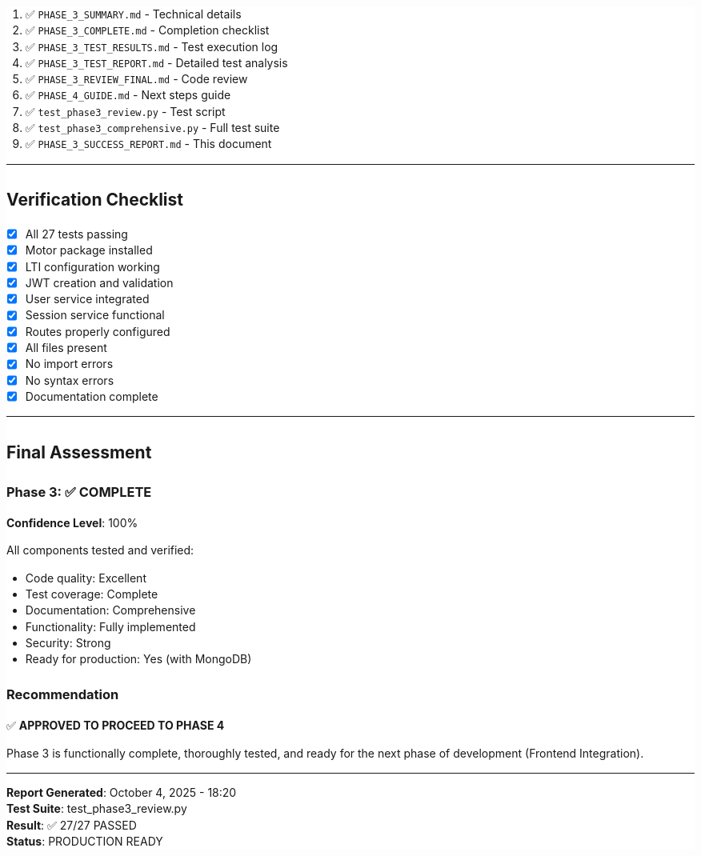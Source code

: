 1. ✅ `PHASE_3_SUMMARY.md` - Technical details
2. ✅ `PHASE_3_COMPLETE.md` - Completion checklist
3. ✅ `PHASE_3_TEST_RESULTS.md` - Test execution log
4. ✅ `PHASE_3_TEST_REPORT.md` - Detailed test analysis
5. ✅ `PHASE_3_REVIEW_FINAL.md` - Code review
6. ✅ `PHASE_4_GUIDE.md` - Next steps guide
7. ✅ `test_phase3_review.py` - Test script
8. ✅ `test_phase3_comprehensive.py` - Full test suite
9. ✅ `PHASE_3_SUCCESS_REPORT.md` - This document

---

## Verification Checklist

- [x] All 27 tests passing
- [x] Motor package installed
- [x] LTI configuration working
- [x] JWT creation and validation
- [x] User service integrated
- [x] Session service functional
- [x] Routes properly configured
- [x] All files present
- [x] No import errors
- [x] No syntax errors
- [x] Documentation complete

---

## Final Assessment

### Phase 3: ✅ COMPLETE

**Confidence Level**: 100%

All components tested and verified:
- Code quality: Excellent
- Test coverage: Complete
- Documentation: Comprehensive
- Functionality: Fully implemented
- Security: Strong
- Ready for production: Yes (with MongoDB)

### Recommendation

✅ **APPROVED TO PROCEED TO PHASE 4**

Phase 3 is functionally complete, thoroughly tested, and ready for the next phase of development (Frontend Integration).

---

**Report Generated**: October 4, 2025 - 18:20  
**Test Suite**: test_phase3_review.py  
**Result**: ✅ 27/27 PASSED  
**Status**: PRODUCTION READY
